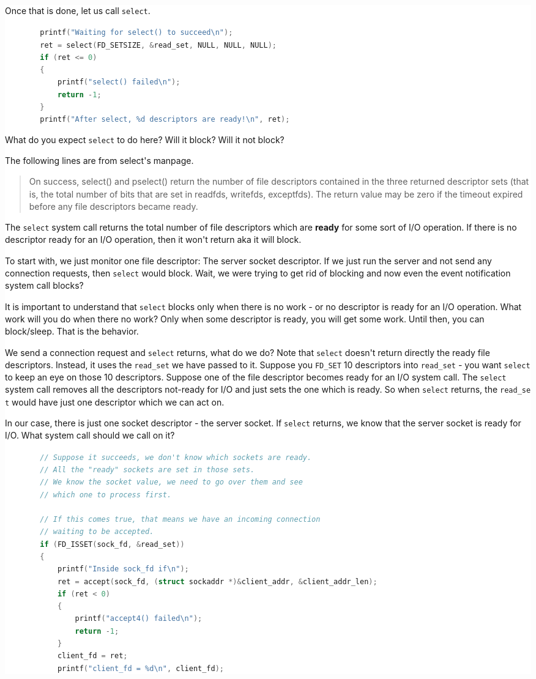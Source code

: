 Once that is done, let us call ```select```.

```c
        printf("Waiting for select() to succeed\n");
        ret = select(FD_SETSIZE, &read_set, NULL, NULL, NULL);
        if (ret <= 0)
        {
            printf("select() failed\n");
            return -1;
        }
        printf("After select, %d descriptors are ready!\n", ret);
```

What do you expect ```select``` to do here? Will it block? Will it not block?

The following lines are from select's manpage.

> On success, select() and pselect() return the number of file descriptors contained in the three returned descriptor sets (that is, the total number of bits that are set in readfds, writefds, exceptfds).  The return value may be zero if the timeout expired before any file descriptors became ready.

The ```select``` system call returns the total number of file descriptors which are **ready** for some sort of I/O operation. If there is no descriptor ready for an I/O operation, then it won't return aka it will block.

To start with, we just monitor one file descriptor: The server socket descriptor. If we just run the server and not send any connection requests, then ```select``` would block. Wait, we were trying to get rid of blocking and now even the event notification system call blocks?

It is important to understand that ```select``` blocks only when there is no work - or no descriptor is ready for an I/O operation. What work will you do when there no work? Only when some descriptor is ready, you will get some work. Until then, you can block/sleep. That is the behavior.

We send a connection request and ```select``` returns, what do we do? Note that ```select``` doesn't return directly the ready file descriptors. Instead, it uses the ```read_set``` we have passed to it. Suppose you ```FD_SET``` 10 descriptors into ```read_set``` - you want ```select``` to keep an eye on those 10 descriptors. Suppose one of the file descriptor becomes ready for an I/O system call. The ```select``` system call removes all the descriptors not-ready for I/O and just sets the one which is ready. So when ```select``` returns, the ```read_set``` would have just one descriptor which we can act on.

In our case, there is just one socket descriptor - the server socket. If ```select``` returns, we know that the server socket is ready for I/O. What system call should we call on it?

```c
        // Suppose it succeeds, we don't know which sockets are ready.
        // All the "ready" sockets are set in those sets.
        // We know the socket value, we need to go over them and see
        // which one to process first.
        
        // If this comes true, that means we have an incoming connection
        // waiting to be accepted.
        if (FD_ISSET(sock_fd, &read_set))
        {   
            printf("Inside sock_fd if\n");
            ret = accept(sock_fd, (struct sockaddr *)&client_addr, &client_addr_len);
            if (ret < 0)
            {
                printf("accept4() failed\n");
                return -1;
            }
            client_fd = ret;
            printf("client_fd = %d\n", client_fd);
```

